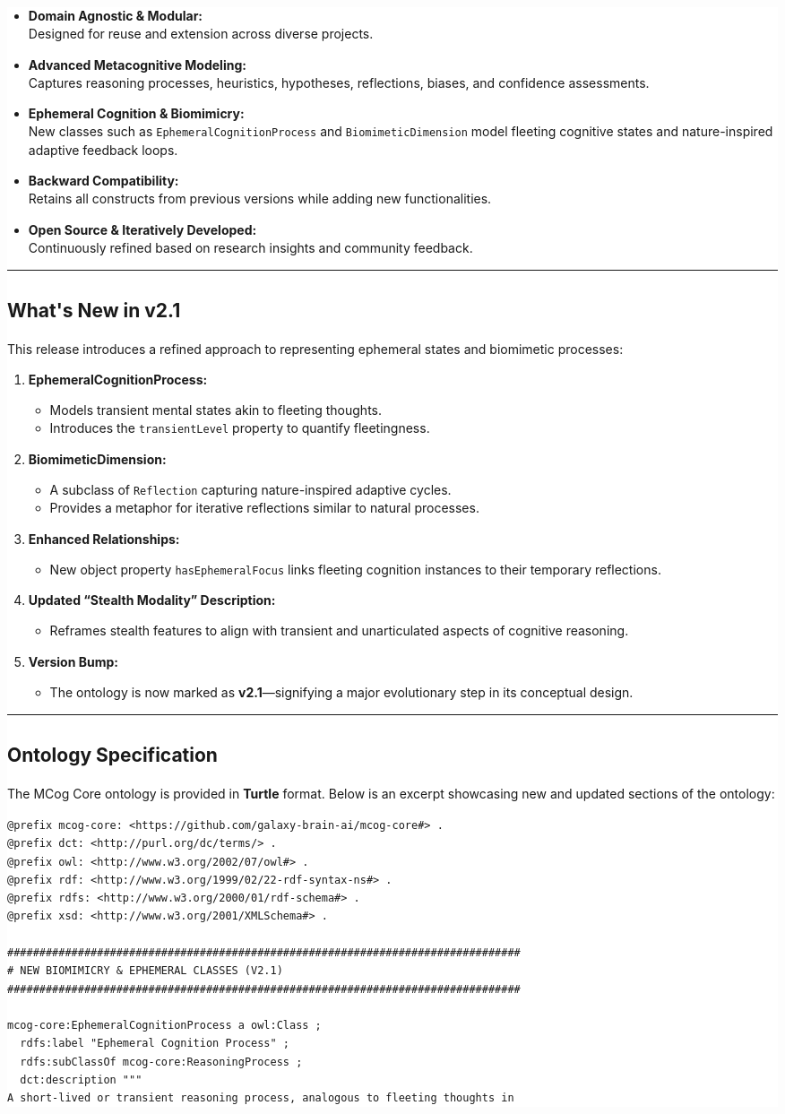 - **Domain Agnostic & Modular:**  
  Designed for reuse and extension across diverse projects.
  
- **Advanced Metacognitive Modeling:**  
  Captures reasoning processes, heuristics, hypotheses, reflections, biases, and confidence assessments.
  
- **Ephemeral Cognition & Biomimicry:**  
  New classes such as `EphemeralCognitionProcess` and `BiomimeticDimension` model fleeting cognitive states and nature-inspired adaptive feedback loops.
  
- **Backward Compatibility:**  
  Retains all constructs from previous versions while adding new functionalities.
  
- **Open Source & Iteratively Developed:**  
  Continuously refined based on research insights and community feedback.

---

## What's New in v2.1

This release introduces a refined approach to representing ephemeral states and biomimetic processes:

1. **EphemeralCognitionProcess:**  
   - Models transient mental states akin to fleeting thoughts.
   - Introduces the `transientLevel` property to quantify fleetingness.
   
2. **BiomimeticDimension:**  
   - A subclass of `Reflection` capturing nature-inspired adaptive cycles.
   - Provides a metaphor for iterative reflections similar to natural processes.
   
3. **Enhanced Relationships:**  
   - New object property `hasEphemeralFocus` links fleeting cognition instances to their temporary reflections.
   
4. **Updated “Stealth Modality” Description:**  
   - Reframes stealth features to align with transient and unarticulated aspects of cognitive reasoning.
   
5. **Version Bump:**  
   - The ontology is now marked as **v2.1**—signifying a major evolutionary step in its conceptual design.

---

## Ontology Specification

The MCog Core ontology is provided in **Turtle** format. Below is an excerpt showcasing new and updated sections of the ontology:

```turtle
@prefix mcog-core: <https://github.com/galaxy-brain-ai/mcog-core#> .
@prefix dct: <http://purl.org/dc/terms/> .
@prefix owl: <http://www.w3.org/2002/07/owl#> .
@prefix rdf: <http://www.w3.org/1999/02/22-rdf-syntax-ns#> .
@prefix rdfs: <http://www.w3.org/2000/01/rdf-schema#> .
@prefix xsd: <http://www.w3.org/2001/XMLSchema#> .

################################################################################
# NEW BIOMIMICRY & EPHEMERAL CLASSES (V2.1)
################################################################################

mcog-core:EphemeralCognitionProcess a owl:Class ;
  rdfs:label "Ephemeral Cognition Process" ;
  rdfs:subClassOf mcog-core:ReasoningProcess ;
  dct:description """
A short-lived or transient reasoning process, analogous to fleeting thoughts in 
```
